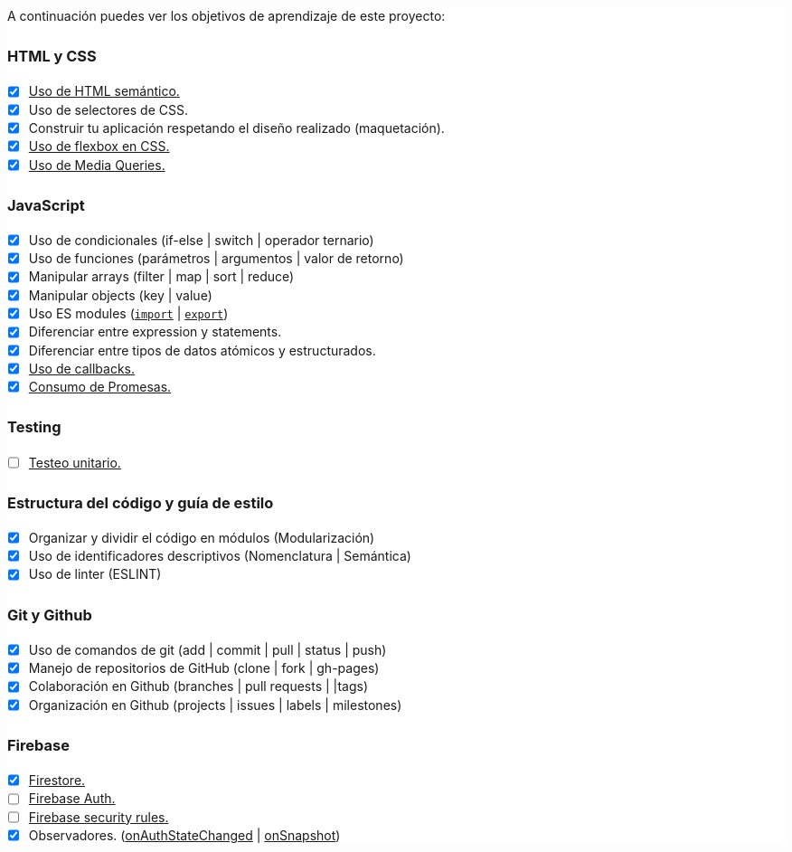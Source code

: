 A continuación puedes ver los objetivos de aprendizaje de este proyecto:

### HTML y CSS

* [x] [Uso de HTML semántico.](https://developer.mozilla.org/en-US/docs/Glossary/Semantics#Semantics_in_HTML)
* [x] Uso de selectores de CSS.
* [x] Construir tu aplicación respetando el diseño realizado (maquetación).
* [x] [Uso de flexbox en CSS.](https://css-tricks.com/snippets/css/a-guide-to-flexbox/)
* [x] [Uso de Media Queries.](https://developer.mozilla.org/es/docs/CSS/Media_queries)

### JavaScript

* [x] Uso de condicionales (if-else | switch | operador ternario)
* [x] Uso de funciones (parámetros | argumentos | valor de retorno)
* [x] Manipular arrays (filter | map | sort | reduce)
* [x] Manipular objects (key | value)
* [x] Uso ES modules ([`import`](https://developer.mozilla.org/en-US/docs/Web/JavaScript/Reference/Statements/import)
| [`export`](https://developer.mozilla.org/en-US/docs/Web/JavaScript/Reference/Statements/export))
* [x] Diferenciar entre expression y statements.
* [x] Diferenciar entre tipos de datos atómicos y estructurados.
* [x] [Uso de callbacks.](https://developer.mozilla.org/es/docs/Glossary/Callback_function)
* [x] [Consumo de Promesas.](https://scotch.io/tutorials/javascript-promises-for-dummies#toc-consuming-promises)

### Testing

* [ ] [Testeo unitario.](https://jestjs.io/docs/es-ES/getting-started)

### Estructura del código y guía de estilo

* [x] Organizar y dividir el código en módulos (Modularización)
* [x] Uso de identificadores descriptivos (Nomenclatura | Semántica)
* [x] Uso de linter (ESLINT)

### Git y Github

* [x] Uso de comandos de git (add | commit | pull | status | push)
* [x] Manejo de repositorios de GitHub (clone | fork | gh-pages)
* [x] Colaboración en Github (branches | pull requests | |tags)
* [x] Organización en Github (projects | issues | labels | milestones)

### Firebase

* [x] [Firestore.](https://firebase.google.com/docs/firestore)
* [ ] [Firebase Auth.](https://firebase.google.com/docs/auth/web/start)
* [ ] [Firebase security rules.](https://firebase.google.com/docs/rules)
* [x] Observadores. ([onAuthStateChanged](https://firebase.google.com/docs/auth/web/manage-users?hl=es#get_the_currently_signed-in_user)
 | [onSnapshot](https://firebase.google.com/docs/firestore/query-data/listen#listen_to_multiple_documents_in_a_collection))
